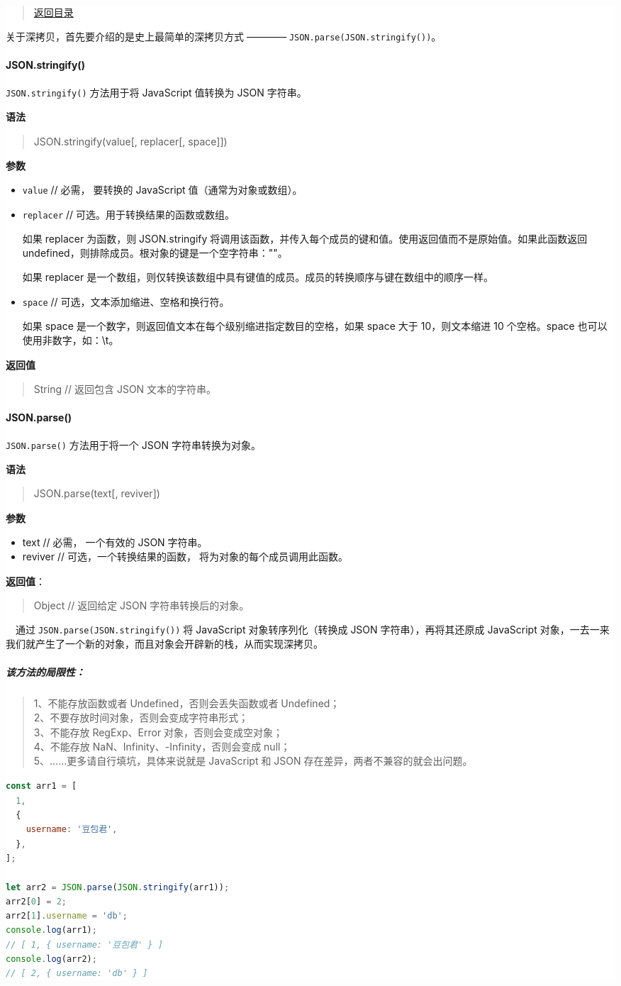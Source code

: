 > [返回目录](#chapter-menu)

关于深拷贝，首先要介绍的是史上最简单的深拷贝方式 ———— `JSON.parse(JSON.stringify())`。

#### JSON.stringify()

`JSON.stringify()` 方法用于将 JavaScript 值转换为 JSON 字符串。

**语法**
> JSON.stringify(value[, replacer[, space]])

**参数**
- `value` // 必需， 要转换的 JavaScript 值（通常为对象或数组）。

- `replacer` // 可选。用于转换结果的函数或数组。

  如果 replacer 为函数，则 JSON.stringify 将调用该函数，并传入每个成员的键和值。使用返回值而不是原始值。如果此函数返回 undefined，则排除成员。根对象的键是一个空字符串：""。

  如果 replacer 是一个数组，则仅转换该数组中具有键值的成员。成员的转换顺序与键在数组中的顺序一样。

- `space` // 可选，文本添加缩进、空格和换行符。
  
  如果 space 是一个数字，则返回值文本在每个级别缩进指定数目的空格，如果 space 大于 10，则文本缩进 10 个空格。space 也可以使用非数字，如：\t。

**返回值**
> String // 返回包含 JSON 文本的字符串。

#### JSON.parse()

`JSON.parse()` 方法用于将一个 JSON 字符串转换为对象。

**语法**

> JSON.parse(text[, reviver])

**参数**

- text // 必需， 一个有效的 JSON 字符串。
- reviver // 可选，一个转换结果的函数， 将为对象的每个成员调用此函数。

**返回值**：
> Object // 返回给定 JSON 字符串转换后的对象。

&emsp;通过 `JSON.parse(JSON.stringify())` 将 JavaScript 对象转序列化（转换成 JSON 字符串），再将其还原成 JavaScript 对象，一去一来我们就产生了一个新的对象，而且对象会开辟新的栈，从而实现深拷贝。

##### 该方法的局限性：  
> 1、不能存放函数或者 Undefined，否则会丢失函数或者 Undefined；  
> 2、不要存放时间对象，否则会变成字符串形式；  
> 3、不能存放 RegExp、Error 对象，否则会变成空对象；  
> 4、不能存放 NaN、Infinity、-Infinity，否则会变成 null；  
> 5、……更多请自行填坑，具体来说就是 JavaScript 和 JSON 存在差异，两者不兼容的就会出问题。

```js
const arr1 = [
  1,
  {
    username: '豆包君',
  },
];

let arr2 = JSON.parse(JSON.stringify(arr1));
arr2[0] = 2;
arr2[1].username = 'db';
console.log(arr1);
// [ 1, { username: '豆包君' } ]
console.log(arr2);
// [ 2, { username: 'db' } ]
```
